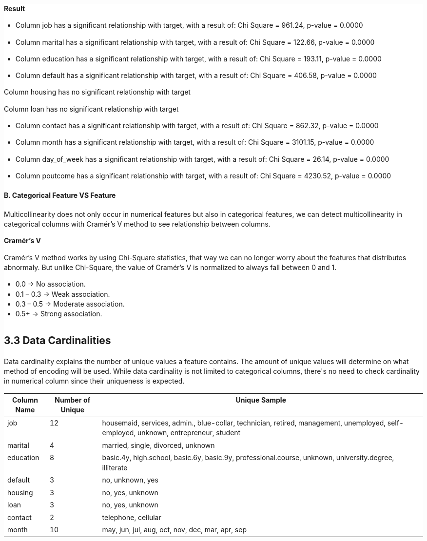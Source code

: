 **Result**
- Column job has a significant relationship with target,
    with a result of:  Chi Square = 961.24, p-value = 0.0000

- Column marital has a significant relationship with target,
    with a result of:  Chi Square = 122.66, p-value = 0.0000

- Column education has a significant relationship with target,
    with a result of:  Chi Square = 193.11, p-value = 0.0000

- Column default has a significant relationship with target,
    with a result of:  Chi Square = 406.58, p-value = 0.0000

Column housing has no significant relationship with target

Column loan has no significant relationship with target

- Column contact has a significant relationship with target,
    with a result of:  Chi Square = 862.32, p-value = 0.0000

- Column month has a significant relationship with target,
    with a result of:  Chi Square = 3101.15, p-value = 0.0000

- Column day_of_week has a significant relationship with target,
    with a result of:  Chi Square = 26.14, p-value = 0.0000

- Column poutcome has a significant relationship with target,
    with a result of:  Chi Square = 4230.52, p-value = 0.0000

#### B. Categorical Feature VS Feature

Multicollinearity does not only occur in numerical features but also in categorical features, we can detect multicollinearity in categorical columns with Cramér’s V method to see relationship between columns.

**Cramér’s V**

Cramér’s V method works by using Chi-Square statistics, that way we can no longer worry about the features that distributes abnormaly. But unlike Chi-Square, the value of Cramér’s V is normalized to always fall between 0 and 1.

- 0.0 → No association.
- 0.1 – 0.3 → Weak association.
- 0.3 – 0.5 → Moderate association.
- 0.5+ → Strong association.

## 3.3 Data Cardinalities

Data cardinality explains the number of unique values a feature contains. The amount of unique values will determine on what method of encoding will be used. While data cardinality is not limited to categorical columns, there's no need to check cardinality in numerical column since their uniqueness is expected.

| Column Name  | Number of Unique | Unique Sample                                                                                                         |
|--------------|------------------|-----------------------------------------------------------------------------------------------------------------------|
| job          | 12               | housemaid, services, admin., blue-collar, technician, retired, management, unemployed, self-employed, unknown, entrepreneur, student |
| marital      | 4                | married, single, divorced, unknown                                                                                    |
| education    | 8                | basic.4y, high.school, basic.6y, basic.9y, professional.course, unknown, university.degree, illiterate                  |
| default      | 3                | no, unknown, yes                                                                                                      |
| housing      | 3                | no, yes, unknown                                                                                                      |
| loan         | 3                | no, yes, unknown                                                                                                      |
| contact      | 2                | telephone, cellular                                                                                                   |
| month        | 10               | may, jun, jul, aug, oct, nov, dec, mar, apr, sep                                                                      |